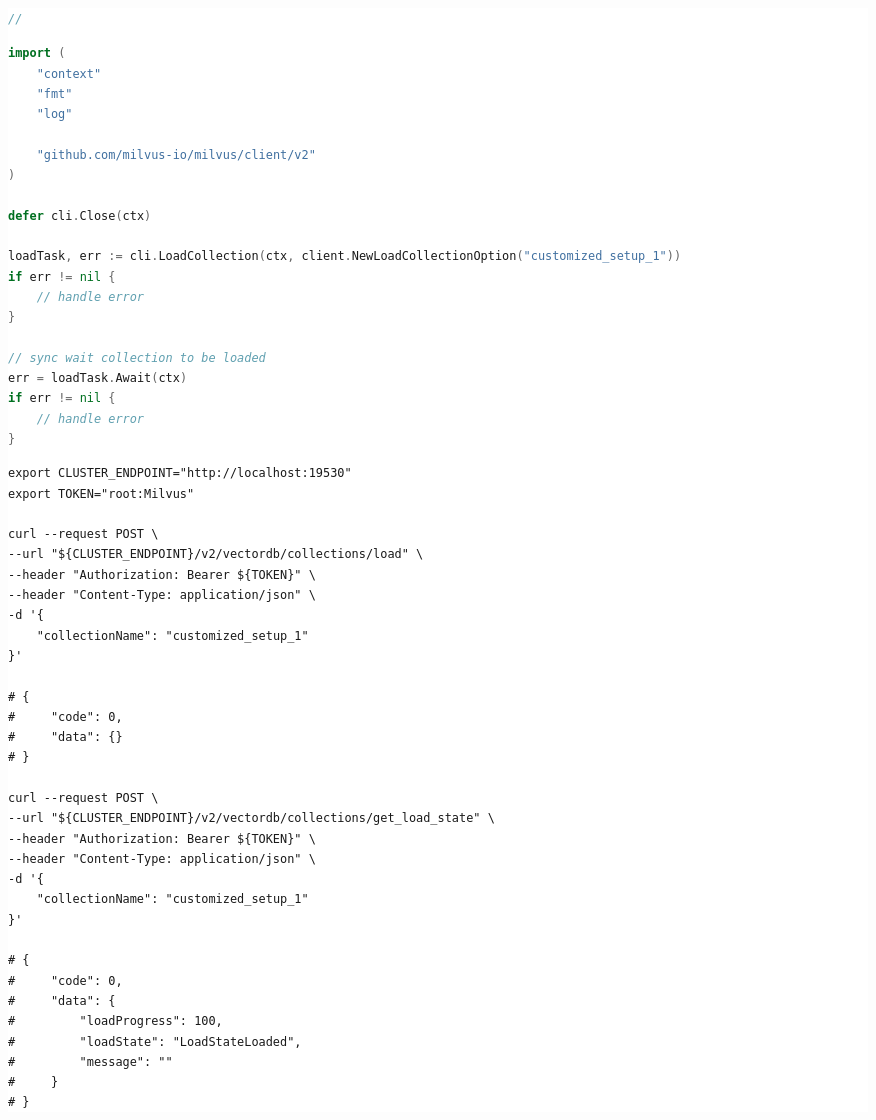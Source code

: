 ```javascript
// ​

```

```go
import (​
    "context"​
    "fmt"​
    "log"​
​
    "github.com/milvus-io/milvus/client/v2"​
)​
​
defer cli.Close(ctx)​
​
loadTask, err := cli.LoadCollection(ctx, client.NewLoadCollectionOption("customized_setup_1"))​
if err != nil {​
    // handle error​
}​
​
// sync wait collection to be loaded​
err = loadTask.Await(ctx)​
if err != nil {​
    // handle error​
}​

```

```curl
export CLUSTER_ENDPOINT="http://localhost:19530"​
export TOKEN="root:Milvus"​
​
curl --request POST \​
--url "${CLUSTER_ENDPOINT}/v2/vectordb/collections/load" \​
--header "Authorization: Bearer ${TOKEN}" \​
--header "Content-Type: application/json" \​
-d '{​
    "collectionName": "customized_setup_1"​
}'​
​
# {​
#     "code": 0,​
#     "data": {}​
# }​
​
curl --request POST \​
--url "${CLUSTER_ENDPOINT}/v2/vectordb/collections/get_load_state" \​
--header "Authorization: Bearer ${TOKEN}" \​
--header "Content-Type: application/json" \​
-d '{​
    "collectionName": "customized_setup_1"​
}'​
​
# {​
#     "code": 0,​
#     "data": {​
#         "loadProgress": 100,​
#         "loadState": "LoadStateLoaded",​
#         "message": ""​
#     }​
# }​

```
